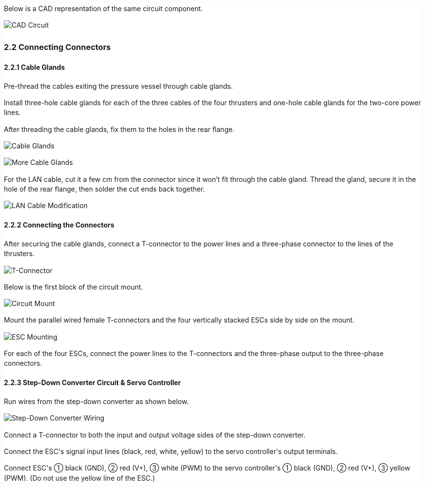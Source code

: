 Below is a CAD representation of the same circuit component.

![CAD Circuit](https://github.com/Honazo/Easys_ros/assets/63952012/4d56b683-03c3-4a9a-9a16-1bd4bd69a64c)

### 2.2 Connecting Connectors

#### 2.2.1 Cable Glands

Pre-thread the cables exiting the pressure vessel through cable glands.

Install three-hole cable glands for each of the three cables of the four thrusters and one-hole cable glands for the two-core power lines.

After threading the cable glands, fix them to the holes in the rear flange.

![Cable Glands](https://github.com/Honazo/Easys_ros/assets/63952012/44abfc17-d6d4-414a-ac50-613bca0fdfa9)

![More Cable Glands](https://github.com/Honazo/Easys_ros/assets/63952012/ae6b3736-ca55-459b-b670-bcd48589ace9)

For the LAN cable, cut it a few cm from the connector since it won’t fit through the cable gland. Thread the gland, secure it in the hole of the rear flange, then solder the cut ends back together.

![LAN Cable Modification](https://github.com/Honazo/Easys_ros/assets/63952012/f7571093-308c-4508-bb1f-da3c620806fe)

#### 2.2.2 Connecting the Connectors

After securing the cable glands, connect a T-connector to the power lines and a three-phase connector to the lines of the thrusters.

![T-Connector](https://github.com/Honazo/Easys_ros/assets/63952012/c88c3423-1f0d-49d4-a997-446f27048139)

Below is the first block of the circuit mount.

![Circuit Mount](https://github.com/Honazo/Easys_ros/assets/63952012/2862b783-b833-4fb0-b345-362af9da5a11)

Mount the parallel wired female T-connectors and the four vertically stacked ESCs side by side on the mount.

![ESC Mounting](https://github.com/Honazo/Easys_ros/assets/63952012/ff4dc029-8022-4a6c-97c0-8cf0c20adea6)

For each of the four ESCs, connect the power lines to the T-connectors and the three-phase output to the three-phase connectors.

#### 2.2.3 Step-Down Converter Circuit & Servo Controller

Run wires from the step-down converter as shown below.

![Step-Down Converter Wiring](https://github.com/Honazo/Easys_ros/assets/63952012/58ef4fdb-c10f-4b40-b6d4-5685c856a0a8)

Connect a T-connector to both the input and output voltage sides of the step-down converter.

Connect the ESC's signal input lines (black, red, white, yellow) to the servo controller's output terminals.

Connect ESC's ① black (GND), ② red (V+), ③ white (PWM) to the servo controller's ① black (GND), ② red (V+), ③ yellow (PWM). (Do not use the yellow line of the ESC.)
